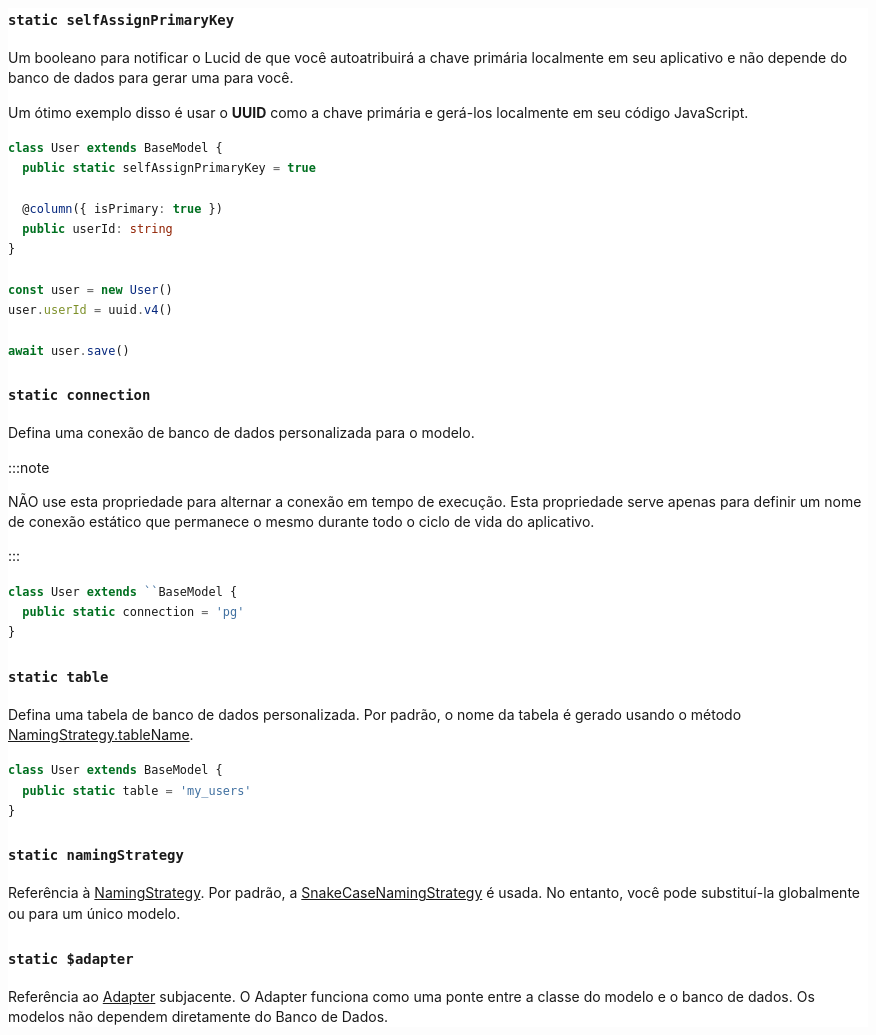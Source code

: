 ### `static selfAssignPrimaryKey`
Um booleano para notificar o Lucid de que você autoatribuirá a chave primária localmente em seu aplicativo e não depende do banco de dados para gerar uma para você.

Um ótimo exemplo disso é usar o **UUID** como a chave primária e gerá-los localmente em seu código JavaScript.

```ts
class User extends BaseModel {
  public static selfAssignPrimaryKey = true

  @column({ isPrimary: true })
  public userId: string
}

const user = new User()
user.userId = uuid.v4()

await user.save()
```

### `static connection`
Defina uma conexão de banco de dados personalizada para o modelo.

:::note

NÃO use esta propriedade para alternar a conexão em tempo de execução. Esta propriedade serve apenas para definir um nome de conexão estático que permanece o mesmo durante todo o ciclo de vida do aplicativo.

:::

```ts
class User extends ``BaseModel {
  public static connection = 'pg'
}
```

### `static table`
Defina uma tabela de banco de dados personalizada. Por padrão, o nome da tabela é gerado usando o método [NamingStrategy.tableName](./naming-strategy.md#table-name).

```ts
class User extends BaseModel {
  public static table = 'my_users'
}
```

### `static namingStrategy`
Referência à [NamingStrategy](./naming-strategy.md). Por padrão, a [SnakeCaseNamingStrategy](https://github.com/adonisjs/lucid/blob/develop/src/Orm/NamingStrategies/SnakeCase.ts) é usada. No entanto, você pode substituí-la globalmente ou para um único modelo.

### `static $adapter`
Referência ao [Adapter](./adapter.md) subjacente. O Adapter funciona como uma ponte entre a classe do modelo e o banco de dados. Os modelos não dependem diretamente do Banco de Dados.
